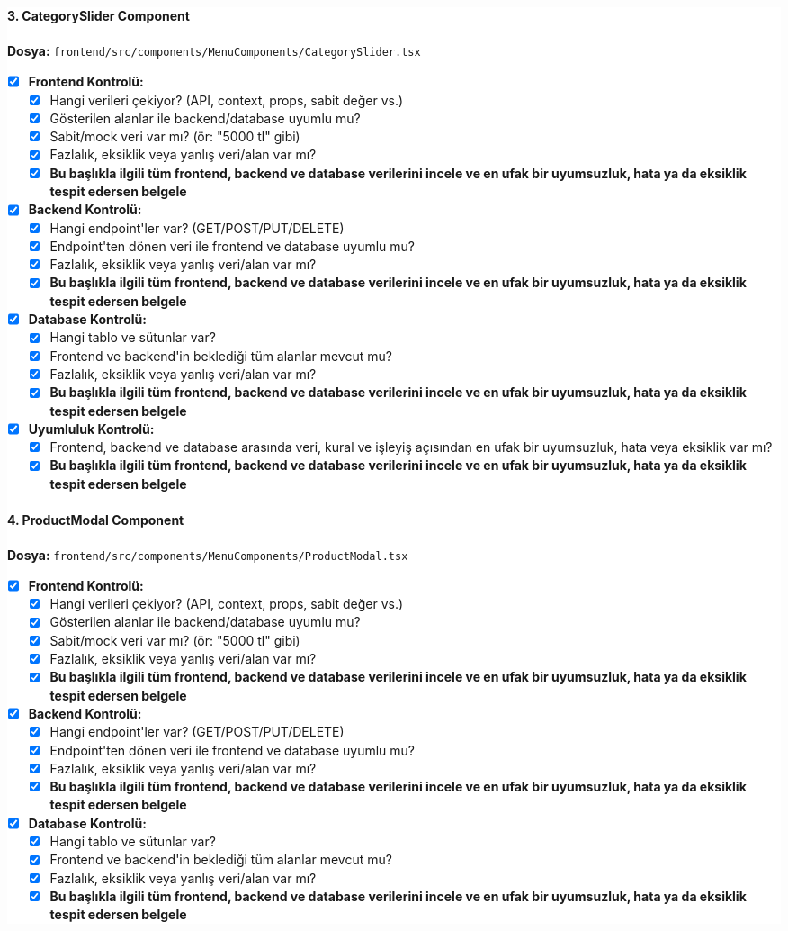 #### 3. CategorySlider Component
**Dosya:** `frontend/src/components/MenuComponents/CategorySlider.tsx`

- [x] **Frontend Kontrolü:**
  - [x] Hangi verileri çekiyor? (API, context, props, sabit değer vs.)
  - [x] Gösterilen alanlar ile backend/database uyumlu mu?
  - [x] Sabit/mock veri var mı? (ör: "5000 tl" gibi)
  - [x] Fazlalık, eksiklik veya yanlış veri/alan var mı?
  - [x] **Bu başlıkla ilgili tüm frontend, backend ve database verilerini incele ve en ufak bir uyumsuzluk, hata ya da eksiklik tespit edersen belgele**

- [x] **Backend Kontrolü:**
  - [x] Hangi endpoint'ler var? (GET/POST/PUT/DELETE)
  - [x] Endpoint'ten dönen veri ile frontend ve database uyumlu mu?
  - [x] Fazlalık, eksiklik veya yanlış veri/alan var mı?
  - [x] **Bu başlıkla ilgili tüm frontend, backend ve database verilerini incele ve en ufak bir uyumsuzluk, hata ya da eksiklik tespit edersen belgele**

- [x] **Database Kontrolü:**
  - [x] Hangi tablo ve sütunlar var?
  - [x] Frontend ve backend'in beklediği tüm alanlar mevcut mu?
  - [x] Fazlalık, eksiklik veya yanlış veri/alan var mı?
  - [x] **Bu başlıkla ilgili tüm frontend, backend ve database verilerini incele ve en ufak bir uyumsuzluk, hata ya da eksiklik tespit edersen belgele**

- [x] **Uyumluluk Kontrolü:**
  - [x] Frontend, backend ve database arasında veri, kural ve işleyiş açısından en ufak bir uyumsuzluk, hata veya eksiklik var mı?
  - [x] **Bu başlıkla ilgili tüm frontend, backend ve database verilerini incele ve en ufak bir uyumsuzluk, hata ya da eksiklik tespit edersen belgele**

#### 4. ProductModal Component
**Dosya:** `frontend/src/components/MenuComponents/ProductModal.tsx`

- [x] **Frontend Kontrolü:**
  - [x] Hangi verileri çekiyor? (API, context, props, sabit değer vs.)
  - [x] Gösterilen alanlar ile backend/database uyumlu mu?
  - [x] Sabit/mock veri var mı? (ör: "5000 tl" gibi)
  - [x] Fazlalık, eksiklik veya yanlış veri/alan var mı?
  - [x] **Bu başlıkla ilgili tüm frontend, backend ve database verilerini incele ve en ufak bir uyumsuzluk, hata ya da eksiklik tespit edersen belgele**

- [x] **Backend Kontrolü:**
  - [x] Hangi endpoint'ler var? (GET/POST/PUT/DELETE)
  - [x] Endpoint'ten dönen veri ile frontend ve database uyumlu mu?
  - [x] Fazlalık, eksiklik veya yanlış veri/alan var mı?
  - [x] **Bu başlıkla ilgili tüm frontend, backend ve database verilerini incele ve en ufak bir uyumsuzluk, hata ya da eksiklik tespit edersen belgele**

- [x] **Database Kontrolü:**
  - [x] Hangi tablo ve sütunlar var?
  - [x] Frontend ve backend'in beklediği tüm alanlar mevcut mu?
  - [x] Fazlalık, eksiklik veya yanlış veri/alan var mı?
  - [x] **Bu başlıkla ilgili tüm frontend, backend ve database verilerini incele ve en ufak bir uyumsuzluk, hata ya da eksiklik tespit edersen belgele**
